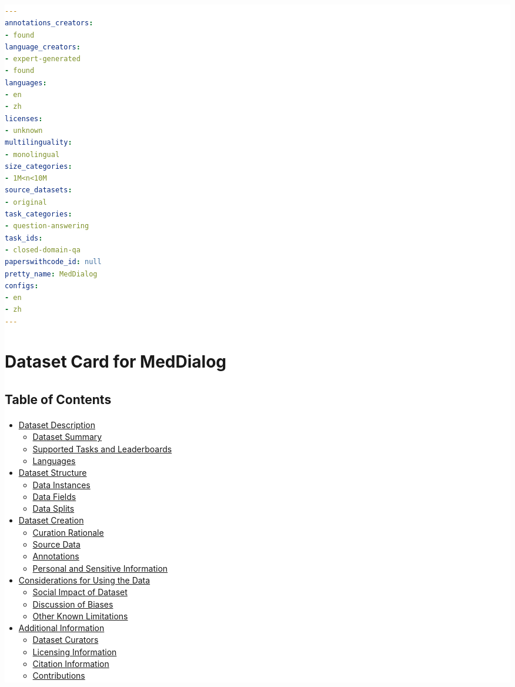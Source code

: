 ```yaml
---
annotations_creators:
- found
language_creators:
- expert-generated
- found
languages:
- en
- zh
licenses:
- unknown
multilinguality:
- monolingual
size_categories:
- 1M<n<10M
source_datasets:
- original
task_categories:
- question-answering
task_ids:
- closed-domain-qa
paperswithcode_id: null
pretty_name: MedDialog
configs:
- en
- zh
---
```


# Dataset Card for MedDialog

## Table of Contents
- [Dataset Description](#dataset-description)
  - [Dataset Summary](#dataset-summary)
  - [Supported Tasks and Leaderboards](#supported-tasks-and-leaderboards)
  - [Languages](#languages)
- [Dataset Structure](#dataset-structure)
  - [Data Instances](#data-instances)
  - [Data Fields](#data-fields)
  - [Data Splits](#data-splits)
- [Dataset Creation](#dataset-creation)
  - [Curation Rationale](#curation-rationale)
  - [Source Data](#source-data)
  - [Annotations](#annotations)
  - [Personal and Sensitive Information](#personal-and-sensitive-information)
- [Considerations for Using the Data](#considerations-for-using-the-data)
  - [Social Impact of Dataset](#social-impact-of-dataset)
  - [Discussion of Biases](#discussion-of-biases)
  - [Other Known Limitations](#other-known-limitations)
- [Additional Information](#additional-information)
  - [Dataset Curators](#dataset-curators)
  - [Licensing Information](#licensing-information)
  - [Citation Information](#citation-information)
  - [Contributions](#contributions)
